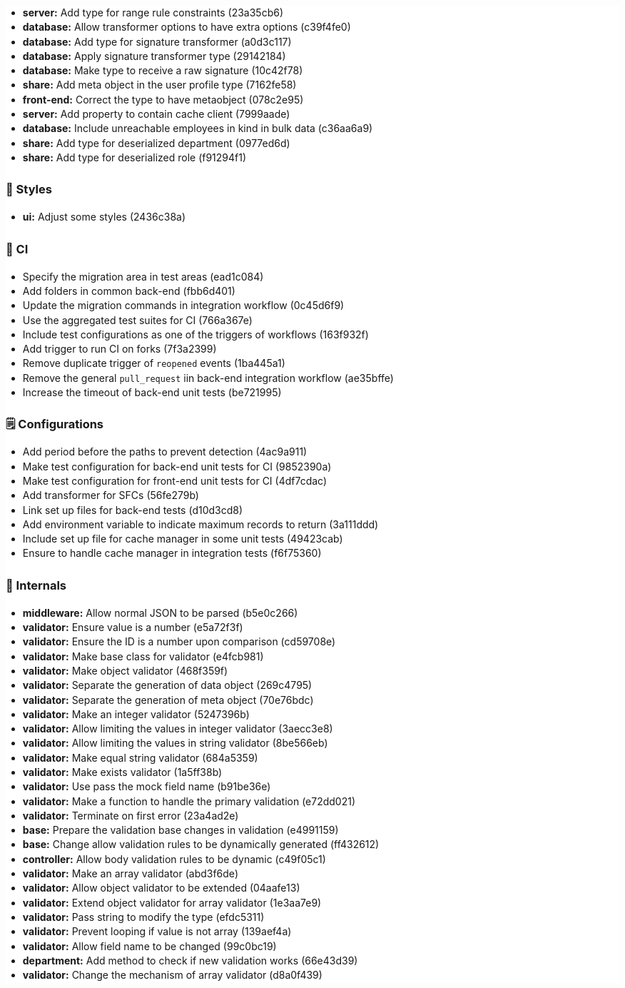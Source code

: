 - **server:** Add type for range rule constraints (23a35cb6)
- **database:** Allow transformer options to have extra options (c39f4fe0)
- **database:** Add type for signature transformer (a0d3c117)
- **database:** Apply signature transformer type (29142184)
- **database:** Make type to receive a raw signature (10c42f78)
- **share:** Add meta object in the user profile type (7162fe58)
- **front-end:** Correct the type to have metaobject (078c2e95)
- **server:** Add property to contain cache client (7999aade)
- **database:** Include unreachable employees in kind in bulk data (c36aa6a9)
- **share:** Add type for deserialized department (0977ed6d)
- **share:** Add type for deserialized role (f91294f1)

### 🎨 Styles
- **ui:** Adjust some styles (2436c38a)

### 🤖 CI
- Specify the migration area in test areas (ead1c084)
- Add folders in common back-end (fbb6d401)
- Update the migration commands in integration workflow (0c45d6f9)
- Use the aggregated test suites for CI (766a367e)
- Include test configurations as one of the triggers of workflows (163f932f)
- Add trigger to run CI on forks (7f3a2399)
- Remove duplicate trigger of `reopened` events (1ba445a1)
- Remove the general `pull_request` iin back-end integration workflow (ae35bffe)
- Increase the timeout of back-end unit tests (be721995)

### 🗒️ Configurations
- Add period before the paths to prevent detection (4ac9a911)
- Make test configuration for back-end unit tests for CI (9852390a)
- Make test configuration for front-end unit tests for CI (4df7cdac)
- Add transformer for SFCs (56fe279b)
- Link set up files for back-end tests (d10d3cd8)
- Add environment variable to indicate maximum records to return (3a111ddd)
- Include set up file for cache manager in some unit tests (49423cab)
- Ensure to handle cache manager in integration tests (f6f75360)

### 🔩 Internals
- **middleware:** Allow normal JSON to be parsed (b5e0c266)
- **validator:** Ensure value is a number (e5a72f3f)
- **validator:** Ensure the ID is a number upon comparison (cd59708e)
- **validator:** Make base class for validator (e4fcb981)
- **validator:** Make object validator (468f359f)
- **validator:** Separate the generation of data object (269c4795)
- **validator:** Separate the generation of meta object (70e76bdc)
- **validator:** Make an integer validator (5247396b)
- **validator:** Allow limiting the values in integer validator (3aecc3e8)
- **validator:** Allow limiting the values in string validator (8be566eb)
- **validator:** Make equal string validator (684a5359)
- **validator:** Make exists validator (1a5ff38b)
- **validator:** Use pass the mock field name (b91be36e)
- **validator:** Make a function to handle the primary validation (e72dd021)
- **validator:** Terminate on first error (23a4ad2e)
- **base:** Prepare the validation base changes in validation (e4991159)
- **base:** Change allow validation rules to be dynamically generated (ff432612)
- **controller:** Allow body validation rules to be dynamic (c49f05c1)
- **validator:** Make an array validator (abd3f6de)
- **validator:** Allow object validator to be extended (04aafe13)
- **validator:** Extend object validator for array validator (1e3aa7e9)
- **validator:** Pass string to modify the type (efdc5311)
- **validator:** Prevent looping if value is not array (139aef4a)
- **validator:** Allow field name to be changed (99c0bc19)
- **department:** Add method to check if new validation works (66e43d39)
- **validator:** Change the mechanism of array validator (d8a0f439)